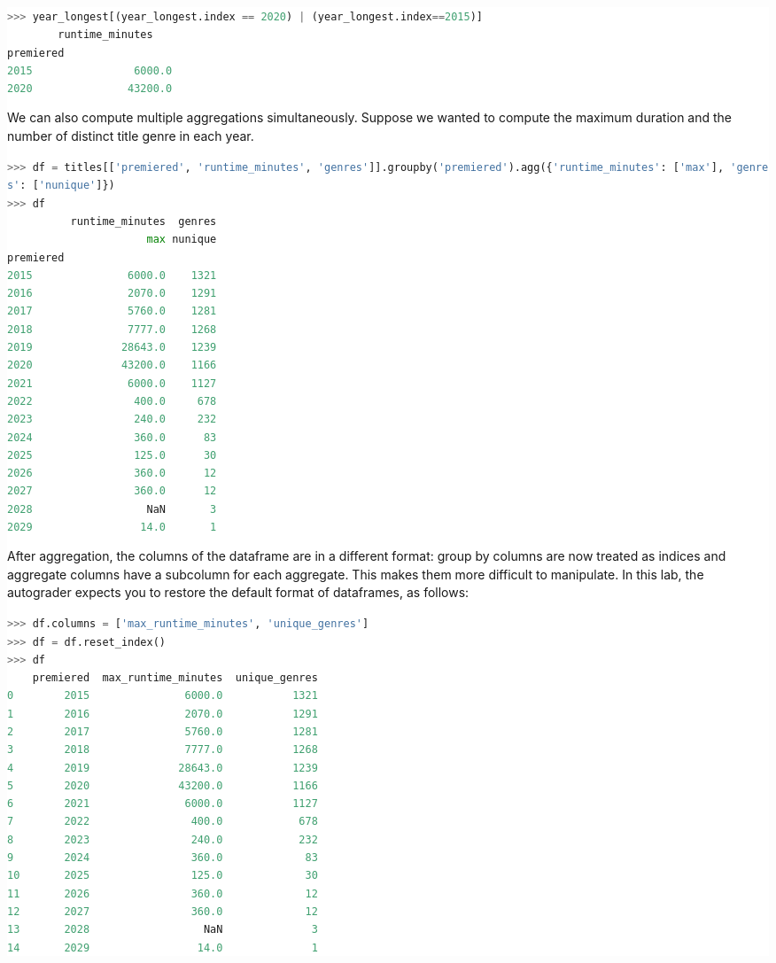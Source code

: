 ```py
>>> year_longest[(year_longest.index == 2020) | (year_longest.index==2015)]
        runtime_minutes
premiered
2015                6000.0
2020               43200.0
```


We can also compute multiple aggregations simultaneously. Suppose we wanted to compute the maximum duration and the number of distinct title genre in each year.

```py
>>> df = titles[['premiered', 'runtime_minutes', 'genres']].groupby('premiered').agg({'runtime_minutes': ['max'], 'genres': ['nunique']})
>>> df
          runtime_minutes  genres
                      max nunique
premiered
2015               6000.0    1321
2016               2070.0    1291
2017               5760.0    1281
2018               7777.0    1268
2019              28643.0    1239
2020              43200.0    1166
2021               6000.0    1127
2022                400.0     678
2023                240.0     232
2024                360.0      83
2025                125.0      30
2026                360.0      12
2027                360.0      12
2028                  NaN       3
2029                 14.0       1
```

After aggregation, the columns of the dataframe are in a different format: group by columns are now treated as indices and aggregate columns have a subcolumn for each aggregate. This makes them more difficult to manipulate. In this lab, the autograder expects you to restore the default format of dataframes, as follows:

```py
>>> df.columns = ['max_runtime_minutes', 'unique_genres']
>>> df = df.reset_index()
>>> df
    premiered  max_runtime_minutes  unique_genres
0        2015               6000.0           1321
1        2016               2070.0           1291
2        2017               5760.0           1281
3        2018               7777.0           1268
4        2019              28643.0           1239
5        2020              43200.0           1166
6        2021               6000.0           1127
7        2022                400.0            678
8        2023                240.0            232
9        2024                360.0             83
10       2025                125.0             30
11       2026                360.0             12
12       2027                360.0             12
13       2028                  NaN              3
14       2029                 14.0              1
```
